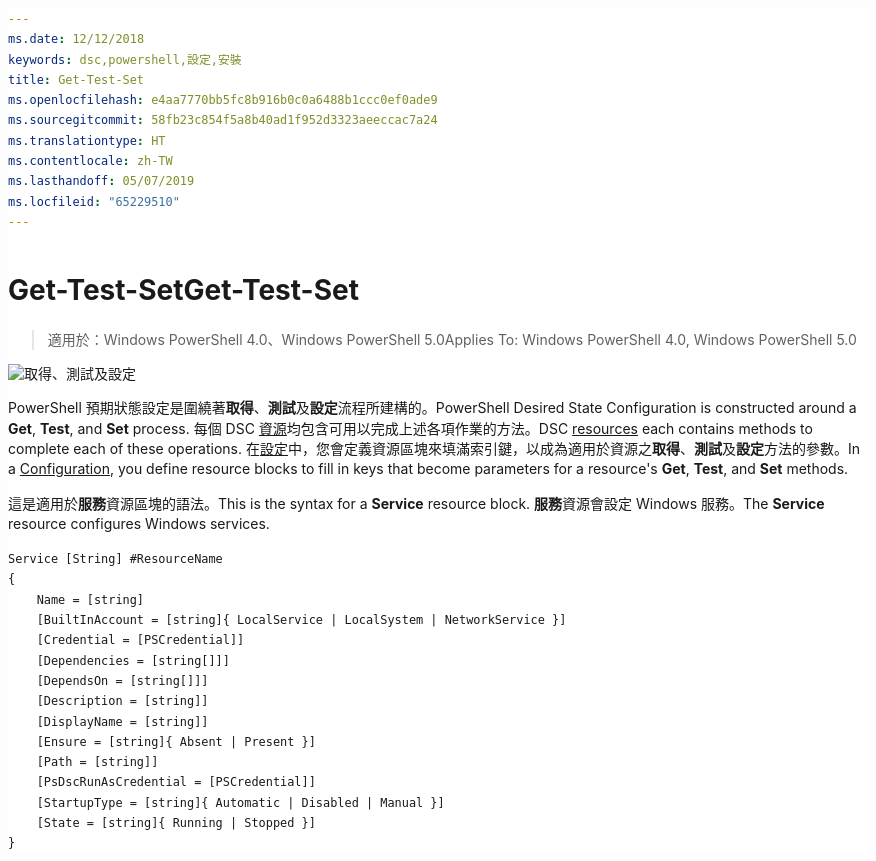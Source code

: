 ```yaml
---
ms.date: 12/12/2018
keywords: dsc,powershell,設定,安裝
title: Get-Test-Set
ms.openlocfilehash: e4aa7770bb5fc8b916b0c0a6488b1ccc0ef0ade9
ms.sourcegitcommit: 58fb23c854f5a8b40ad1f952d3323aeeccac7a24
ms.translationtype: HT
ms.contentlocale: zh-TW
ms.lasthandoff: 05/07/2019
ms.locfileid: "65229510"
---
```

# <a name="get-test-set"></a><span data-ttu-id="42b4e-103">Get-Test-Set</span><span class="sxs-lookup"><span data-stu-id="42b4e-103">Get-Test-Set</span></span>

><span data-ttu-id="42b4e-104">適用於：Windows PowerShell 4.0、Windows PowerShell 5.0</span><span class="sxs-lookup"><span data-stu-id="42b4e-104">Applies To: Windows PowerShell 4.0, Windows PowerShell 5.0</span></span>

![取得、測試及設定](/media/get-test-set.png)

<span data-ttu-id="42b4e-106">PowerShell 預期狀態設定是圍繞著**取得**、**測試**及**設定**流程所建構的。</span><span class="sxs-lookup"><span data-stu-id="42b4e-106">PowerShell Desired State Configuration is constructed around a **Get**, **Test**, and **Set** process.</span></span> <span data-ttu-id="42b4e-107">每個 DSC [資源](resources.md)均包含可用以完成上述各項作業的方法。</span><span class="sxs-lookup"><span data-stu-id="42b4e-107">DSC [resources](resources.md) each contains methods to complete each of these operations.</span></span> <span data-ttu-id="42b4e-108">在[設定](../configurations/configurations.md)中，您會定義資源區塊來填滿索引鍵，以成為適用於資源之**取得**、**測試**及**設定**方法的參數。</span><span class="sxs-lookup"><span data-stu-id="42b4e-108">In a [Configuration](../configurations/configurations.md), you define resource blocks to fill in keys that become parameters for a resource's **Get**, **Test**, and **Set** methods.</span></span>

<span data-ttu-id="42b4e-109">這是適用於**服務**資源區塊的語法。</span><span class="sxs-lookup"><span data-stu-id="42b4e-109">This is the syntax for a **Service** resource block.</span></span> <span data-ttu-id="42b4e-110">**服務**資源會設定 Windows 服務。</span><span class="sxs-lookup"><span data-stu-id="42b4e-110">The **Service** resource configures Windows services.</span></span>

```syntax
Service [String] #ResourceName
{
    Name = [string]
    [BuiltInAccount = [string]{ LocalService | LocalSystem | NetworkService }]
    [Credential = [PSCredential]]
    [Dependencies = [string[]]]
    [DependsOn = [string[]]]
    [Description = [string]]
    [DisplayName = [string]]
    [Ensure = [string]{ Absent | Present }]
    [Path = [string]]
    [PsDscRunAsCredential = [PSCredential]]
    [StartupType = [string]{ Automatic | Disabled | Manual }]
    [State = [string]{ Running | Stopped }]
}
```
